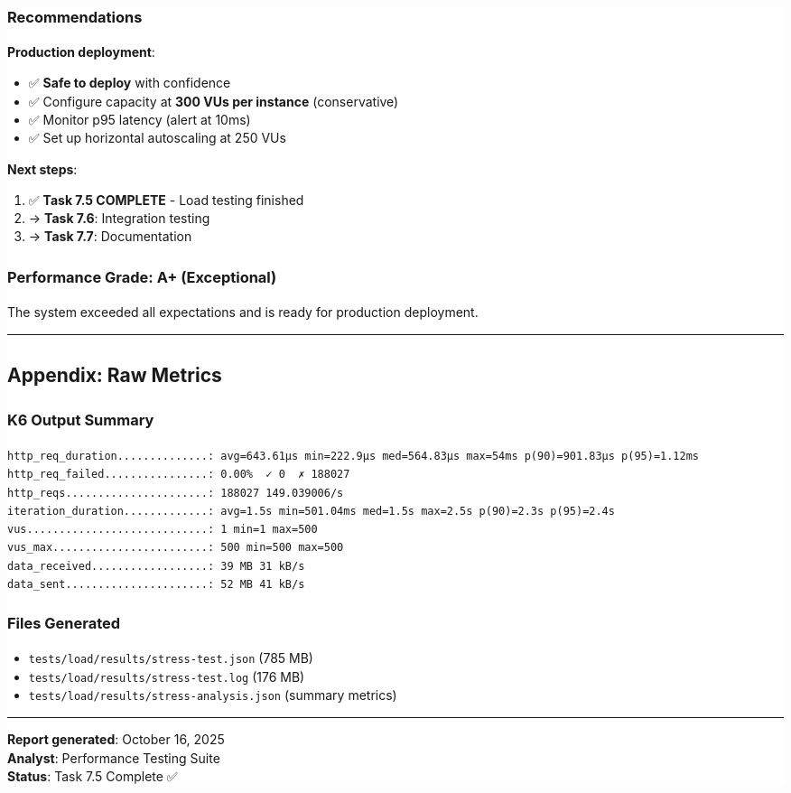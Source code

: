 ### Recommendations

**Production deployment**:
- ✅ **Safe to deploy** with confidence
- ✅ Configure capacity at **300 VUs per instance** (conservative)
- ✅ Monitor p95 latency (alert at 10ms)
- ✅ Set up horizontal autoscaling at 250 VUs

**Next steps**:
1. ✅ **Task 7.5 COMPLETE** - Load testing finished
2. → **Task 7.6**: Integration testing
3. → **Task 7.7**: Documentation

### Performance Grade: **A+ (Exceptional)**

The system exceeded all expectations and is ready for production deployment.

---

## Appendix: Raw Metrics

### K6 Output Summary
```
http_req_duration..............: avg=643.61µs min=222.9µs med=564.83µs max=54ms p(90)=901.83µs p(95)=1.12ms
http_req_failed................: 0.00%  ✓ 0  ✗ 188027
http_reqs......................: 188027 149.039006/s
iteration_duration.............: avg=1.5s min=501.04ms med=1.5s max=2.5s p(90)=2.3s p(95)=2.4s
vus............................: 1 min=1 max=500
vus_max........................: 500 min=500 max=500
data_received..................: 39 MB 31 kB/s
data_sent......................: 52 MB 41 kB/s
```

### Files Generated
- `tests/load/results/stress-test.json` (785 MB)
- `tests/load/results/stress-test.log` (176 MB)
- `tests/load/results/stress-analysis.json` (summary metrics)

---

**Report generated**: October 16, 2025  
**Analyst**: Performance Testing Suite  
**Status**: Task 7.5 Complete ✅
